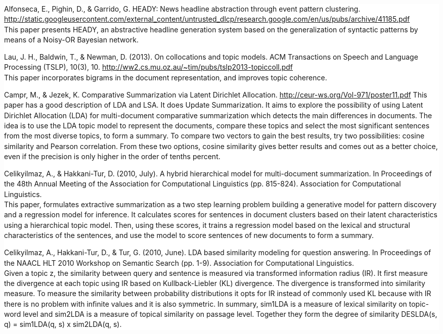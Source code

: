 Alfonseca, E., Pighin, D., & Garrido, G. HEADY: News headline abstraction through event pattern clustering. http://static.googleusercontent.com/external_content/untrusted_dlcp/research.google.com/en/us/pubs/archive/41185.pdf   
This paper presents HEADY, an abstractive headline generation system based on the generalization of syntactic patterns by means of a Noisy-OR Bayesian network.

Lau, J. H., Baldwin, T., & Newman, D. (2013). On collocations and topic models. ACM Transactions on Speech and Language Processing (TSLP), 10(3), 10. http://ww2.cs.mu.oz.au/~tim/pubs/tslp2013-topiccoll.pdf   
This paper incorporates bigrams in the document representation, and improves topic coherence.

Campr, M., & Jezek, K. Comparative Summarization via Latent Dirichlet Allocation. http://ceur-ws.org/Vol-971/poster11.pdf
This paper has a good description of LDA and LSA. It does Update Summarization. It aims to explore the possibility of using Latent Dirichlet Allocation (LDA) for multi-document comparative summarization which detects the main differences in documents. The idea is to use the LDA topic model to represent the documents, compare these topics and select the most significant sentences from the most diverse topics, to form a summary. To compare two vectors to gain the best results, try two possibilities: cosine similarity and Pearson correlation. From these two options, cosine similarity gives better results and comes out as a better choice, even if the precision is only higher in the order of tenths percent.

Celikyilmaz, A., & Hakkani-Tur, D. (2010, July). A hybrid hierarchical model for multi-document summarization. In Proceedings of the 48th Annual Meeting of the Association for Computational Linguistics (pp. 815-824). Association for Computational Linguistics.   
This paper, formulates extractive summarization as a two step learning problem building a generative model for pattern discovery and a regression model for inference. It calculates scores for sentences in document clusters based on their latent characteristics using a hierarchical topic model. Then, using these scores, it trains a regression model based on the lexical and structural characteristics of the sentences, and use the model to score sentences of new documents to form a summary.

Celikyilmaz, A., Hakkani-Tur, D., & Tur, G. (2010, June). LDA based similarity modeling for question answering. In Proceedings of the NAACL HLT 2010 Workshop on Semantic Search (pp. 1-9). Association for Computational Linguistics.    
Given a topic z, the similarity between query and sentence is measured via transformed information radius (IR). It ﬁrst measure the divergence at each topic using IR based on Kullback-Liebler (KL) divergence. The divergence is transformed into similarity measure. To measure the similarity between probability distributions it opts for IR instead of commonly used KL because with IR there is no problem with inﬁnite values and it is also symmetric. In summary, sim1LDA is a measure of lexical similarity on topic-word level and sim2LDA is a measure of topical similarity on passage level. Together they form the degree of similarity DESLDA(s, q) = sim1LDA(q, s) x sim2LDA(q, s).

